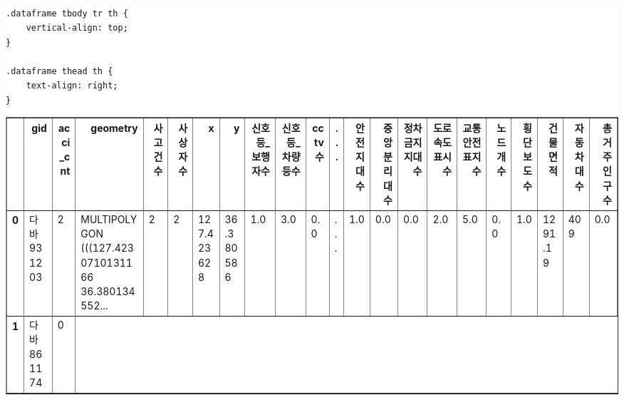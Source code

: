    .dataframe tbody tr th {
        vertical-align: top;
    }

    .dataframe thead th {
        text-align: right;
    }
</style>
<table border="1" class="dataframe">
  <thead>
    <tr style="text-align: right;">
      <th></th>
      <th>gid</th>
      <th>acci_cnt</th>
      <th>geometry</th>
      <th>사고건수</th>
      <th>사상자수</th>
      <th>x</th>
      <th>y</th>
      <th>신호등_보행자수</th>
      <th>신호등_차량등수</th>
      <th>cctv수</th>
      <th>...</th>
      <th>안전지대수</th>
      <th>중앙분리대수</th>
      <th>정차금지지대수</th>
      <th>도로속도표시수</th>
      <th>교통안전표지수</th>
      <th>노드개수</th>
      <th>횡단보도수</th>
      <th>건물면적</th>
      <th>자동차대수</th>
      <th>총거주인구수</th>
    </tr>
  </thead>
  <tbody>
    <tr>
      <th>0</th>
      <td>다바931203</td>
      <td>2</td>
      <td>MULTIPOLYGON (((127.4230710131166 36.380134552...</td>
      <td>2</td>
      <td>2</td>
      <td>127.423628</td>
      <td>36.380586</td>
      <td>1.0</td>
      <td>3.0</td>
      <td>0.0</td>
      <td>...</td>
      <td>1.0</td>
      <td>0.0</td>
      <td>0.0</td>
      <td>2.0</td>
      <td>5.0</td>
      <td>0.0</td>
      <td>1.0</td>
      <td>1291.19</td>
      <td>409</td>
      <td>0.0</td>
    </tr>
    <tr>
      <th>1</th>
      <td>다바861174</td>
      <td>0</td>